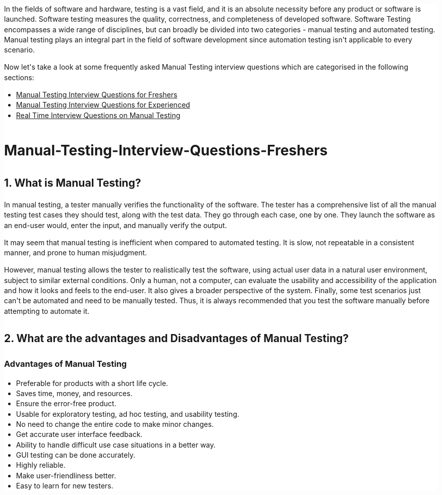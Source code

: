 In the fields of software and hardware, testing is a vast field, and it is an absolute necessity before any product or software is launched. Software testing measures the quality, correctness, and completeness of developed software. Software Testing encompasses a wide range of disciplines, but can broadly be divided into two categories - manual testing and automated testing. Manual testing plays an integral part in the field of software development since automation testing isn't applicable to every scenario.

Now let's take a look at some frequently asked Manual Testing interview questions which are categorised in the following sections:
   - [Manual Testing Interview Questions for Freshers](https://github.com/HannachiHassen/Manual-Testing-Interview-Questions-Freshers/tree/main/README.md#manual-testing-interview-questions-freshers)
   - [Manual Testing Interview Questions for Experienced](https://github.com/HannachiHassen/Manual-Testing-Interview-Questions-Freshers/tree/main/README.md#manual-testing-interview-questions-for-experienced)
   - [Real Time Interview Questions on Manual Testing](https://github.com/HannachiHassen/Manual-Testing-Interview-Questions-Freshers/tree/main#real-time-interview-questions-on-manual-testing--scenario-based)

# Manual-Testing-Interview-Questions-Freshers

## 1. What is Manual Testing?

In manual testing, a tester manually verifies the functionality of the software. The tester has a comprehensive list of all the manual testing test cases they should test, along with the test data. They go through each case, one by one. They launch the software as an end-user would, enter the input, and manually verify the output.

It may seem that manual testing is inefficient when compared to automated testing. It is slow, not repeatable in a consistent manner, and prone to human misjudgment.

However, manual testing allows the tester to realistically test the software, using actual user data in a natural user environment, subject to similar external conditions. Only a human, not a computer, can evaluate the usability and accessibility of the application and how it looks and feels to the end-user. It also gives a broader perspective of the system. Finally, some test scenarios just can't be automated and need to be manually tested. Thus, it is always recommended that you test the software manually before attempting to automate it.

## 2. What are the advantages and Disadvantages of Manual Testing?

### Advantages of Manual Testing 
- Preferable for products with a short life cycle.
- Saves time, money, and resources.
- Ensure the error-free product.
- Usable for exploratory testing, ad hoc testing, and usability testing.
- No need to change the entire code to make minor changes. 
- Get accurate user interface feedback.
- Ability to handle difficult use case situations in a better way.
- GUI testing can be done accurately.
- Highly reliable.
- Make user-friendliness better.
- Easy to learn for new testers.
